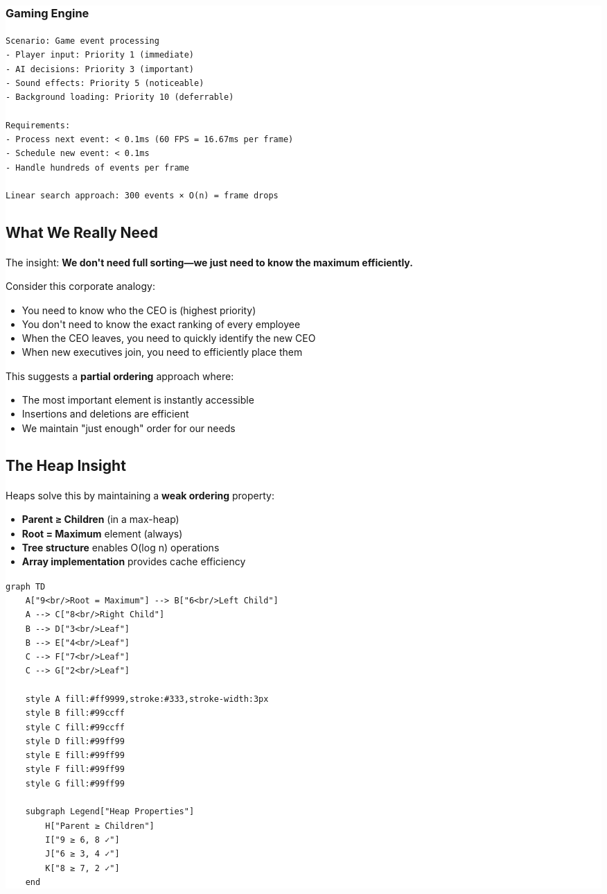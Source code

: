 ```
```

### Gaming Engine
```
Scenario: Game event processing
- Player input: Priority 1 (immediate)
- AI decisions: Priority 3 (important)
- Sound effects: Priority 5 (noticeable)
- Background loading: Priority 10 (deferrable)

Requirements:
- Process next event: < 0.1ms (60 FPS = 16.67ms per frame)
- Schedule new event: < 0.1ms
- Handle hundreds of events per frame

Linear search approach: 300 events × O(n) = frame drops
```

## What We Really Need

The insight: **We don't need full sorting—we just need to know the maximum efficiently.**

Consider this corporate analogy:
- You need to know who the CEO is (highest priority)
- You don't need to know the exact ranking of every employee
- When the CEO leaves, you need to quickly identify the new CEO
- When new executives join, you need to efficiently place them

This suggests a **partial ordering** approach where:
- The most important element is instantly accessible
- Insertions and deletions are efficient
- We maintain "just enough" order for our needs

## The Heap Insight

Heaps solve this by maintaining a **weak ordering** property:
- **Parent ≥ Children** (in a max-heap)
- **Root = Maximum** element (always)
- **Tree structure** enables O(log n) operations
- **Array implementation** provides cache efficiency

```mermaid
graph TD
    A["9<br/>Root = Maximum"] --> B["6<br/>Left Child"]
    A --> C["8<br/>Right Child"]
    B --> D["3<br/>Leaf"]
    B --> E["4<br/>Leaf"]
    C --> F["7<br/>Leaf"]
    C --> G["2<br/>Leaf"]
    
    style A fill:#ff9999,stroke:#333,stroke-width:3px
    style B fill:#99ccff
    style C fill:#99ccff
    style D fill:#99ff99
    style E fill:#99ff99
    style F fill:#99ff99
    style G fill:#99ff99
    
    subgraph Legend["Heap Properties"]
        H["Parent ≥ Children"]
        I["9 ≥ 6, 8 ✓"]
        J["6 ≥ 3, 4 ✓"]
        K["8 ≥ 7, 2 ✓"]
    end
```